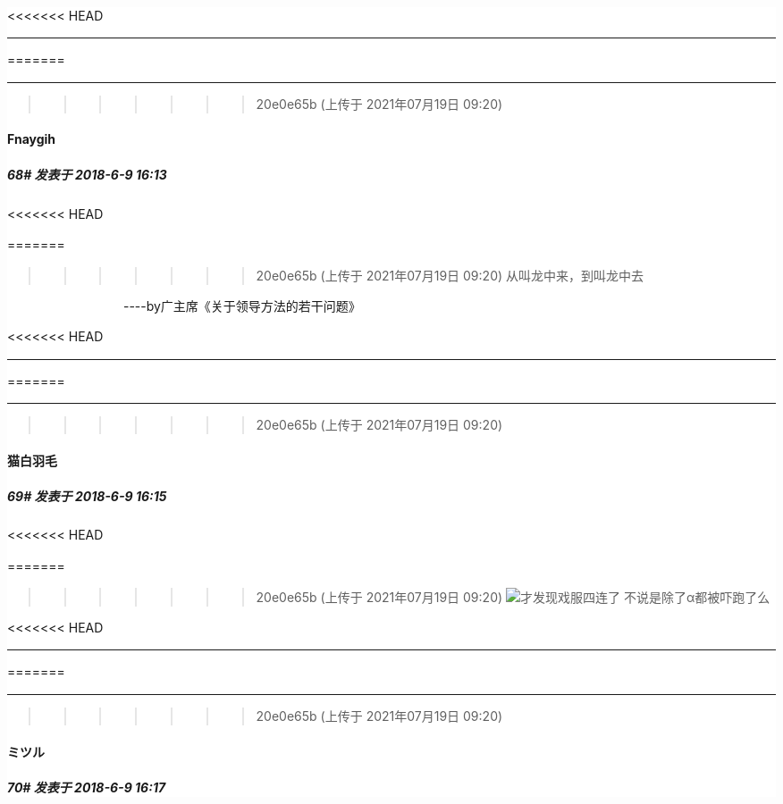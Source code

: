 
<<<<<<< HEAD





*****
=======
*****
>>>>>>> 20e0e65b (上传于 2021年07月19日 09:20)

####  Fnaygih  
##### 68#       发表于 2018-6-9 16:13


<<<<<<< HEAD


=======
>>>>>>> 20e0e65b (上传于 2021年07月19日 09:20)
从叫龙中来，到叫龙中去

                                 ----by广主席《关于领导方法的若干问题》


<<<<<<< HEAD





*****
=======
*****
>>>>>>> 20e0e65b (上传于 2021年07月19日 09:20)

####  猫白羽毛  
##### 69#       发表于 2018-6-9 16:15


<<<<<<< HEAD

=======
>>>>>>> 20e0e65b (上传于 2021年07月19日 09:20)
<img src="https://static.saraba1st.com/image/smiley/face2017/024.png" referrerpolicy="no-referrer">才发现戏服四连了
不说是除了α都被吓跑了么


<<<<<<< HEAD





*****
=======
*****
>>>>>>> 20e0e65b (上传于 2021年07月19日 09:20)

####  ミツル  
##### 70#       发表于 2018-6-9 16:17
